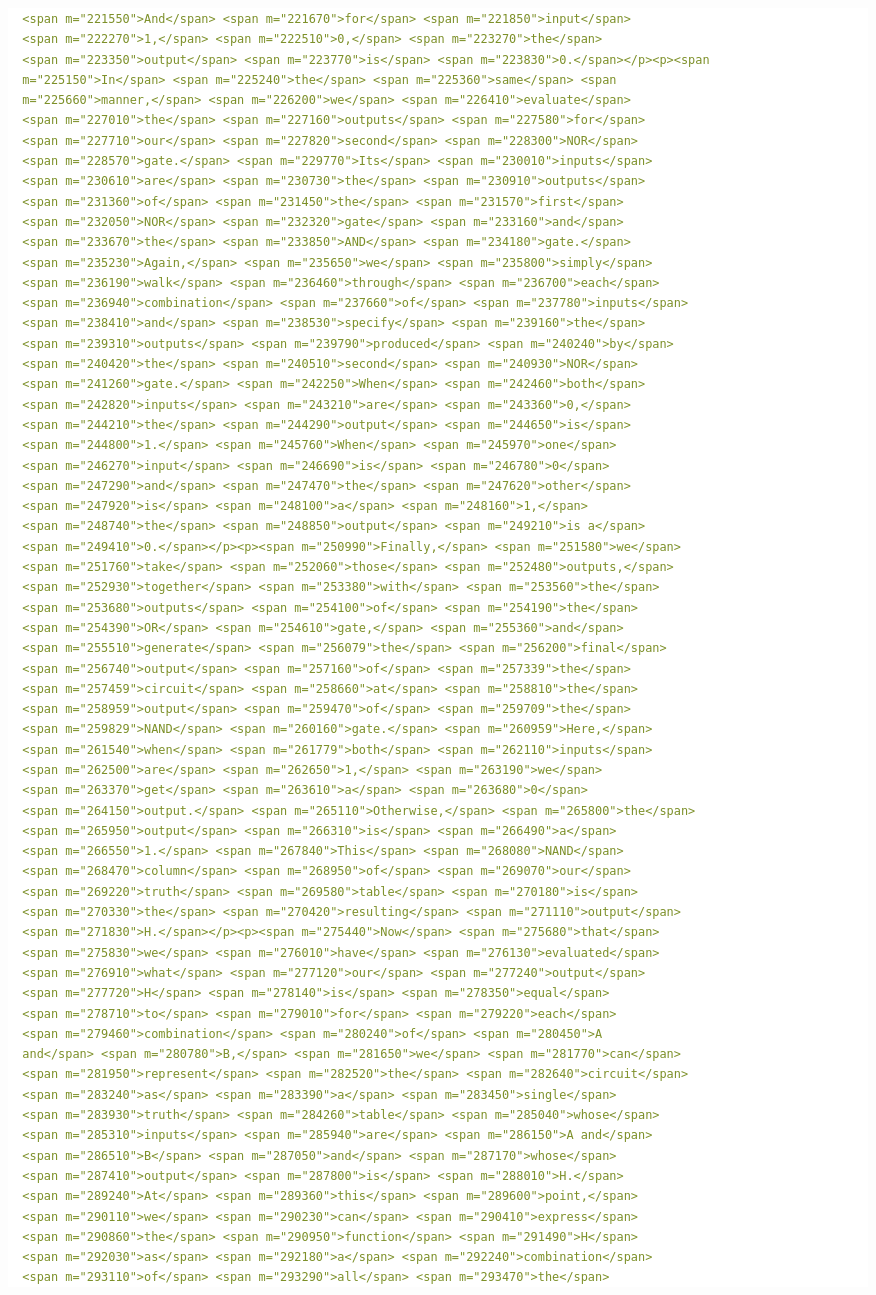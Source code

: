 ```yaml
  <span m="221550">And</span> <span m="221670">for</span> <span m="221850">input</span>
  <span m="222270">1,</span> <span m="222510">0,</span> <span m="223270">the</span>
  <span m="223350">output</span> <span m="223770">is</span> <span m="223830">0.</span></p><p><span
  m="225150">In</span> <span m="225240">the</span> <span m="225360">same</span> <span
  m="225660">manner,</span> <span m="226200">we</span> <span m="226410">evaluate</span>
  <span m="227010">the</span> <span m="227160">outputs</span> <span m="227580">for</span>
  <span m="227710">our</span> <span m="227820">second</span> <span m="228300">NOR</span>
  <span m="228570">gate.</span> <span m="229770">Its</span> <span m="230010">inputs</span>
  <span m="230610">are</span> <span m="230730">the</span> <span m="230910">outputs</span>
  <span m="231360">of</span> <span m="231450">the</span> <span m="231570">first</span>
  <span m="232050">NOR</span> <span m="232320">gate</span> <span m="233160">and</span>
  <span m="233670">the</span> <span m="233850">AND</span> <span m="234180">gate.</span>
  <span m="235230">Again,</span> <span m="235650">we</span> <span m="235800">simply</span>
  <span m="236190">walk</span> <span m="236460">through</span> <span m="236700">each</span>
  <span m="236940">combination</span> <span m="237660">of</span> <span m="237780">inputs</span>
  <span m="238410">and</span> <span m="238530">specify</span> <span m="239160">the</span>
  <span m="239310">outputs</span> <span m="239790">produced</span> <span m="240240">by</span>
  <span m="240420">the</span> <span m="240510">second</span> <span m="240930">NOR</span>
  <span m="241260">gate.</span> <span m="242250">When</span> <span m="242460">both</span>
  <span m="242820">inputs</span> <span m="243210">are</span> <span m="243360">0,</span>
  <span m="244210">the</span> <span m="244290">output</span> <span m="244650">is</span>
  <span m="244800">1.</span> <span m="245760">When</span> <span m="245970">one</span>
  <span m="246270">input</span> <span m="246690">is</span> <span m="246780">0</span>
  <span m="247290">and</span> <span m="247470">the</span> <span m="247620">other</span>
  <span m="247920">is</span> <span m="248100">a</span> <span m="248160">1,</span>
  <span m="248740">the</span> <span m="248850">output</span> <span m="249210">is a</span>
  <span m="249410">0.</span></p><p><span m="250990">Finally,</span> <span m="251580">we</span>
  <span m="251760">take</span> <span m="252060">those</span> <span m="252480">outputs,</span>
  <span m="252930">together</span> <span m="253380">with</span> <span m="253560">the</span>
  <span m="253680">outputs</span> <span m="254100">of</span> <span m="254190">the</span>
  <span m="254390">OR</span> <span m="254610">gate,</span> <span m="255360">and</span>
  <span m="255510">generate</span> <span m="256079">the</span> <span m="256200">final</span>
  <span m="256740">output</span> <span m="257160">of</span> <span m="257339">the</span>
  <span m="257459">circuit</span> <span m="258660">at</span> <span m="258810">the</span>
  <span m="258959">output</span> <span m="259470">of</span> <span m="259709">the</span>
  <span m="259829">NAND</span> <span m="260160">gate.</span> <span m="260959">Here,</span>
  <span m="261540">when</span> <span m="261779">both</span> <span m="262110">inputs</span>
  <span m="262500">are</span> <span m="262650">1,</span> <span m="263190">we</span>
  <span m="263370">get</span> <span m="263610">a</span> <span m="263680">0</span>
  <span m="264150">output.</span> <span m="265110">Otherwise,</span> <span m="265800">the</span>
  <span m="265950">output</span> <span m="266310">is</span> <span m="266490">a</span>
  <span m="266550">1.</span> <span m="267840">This</span> <span m="268080">NAND</span>
  <span m="268470">column</span> <span m="268950">of</span> <span m="269070">our</span>
  <span m="269220">truth</span> <span m="269580">table</span> <span m="270180">is</span>
  <span m="270330">the</span> <span m="270420">resulting</span> <span m="271110">output</span>
  <span m="271830">H.</span></p><p><span m="275440">Now</span> <span m="275680">that</span>
  <span m="275830">we</span> <span m="276010">have</span> <span m="276130">evaluated</span>
  <span m="276910">what</span> <span m="277120">our</span> <span m="277240">output</span>
  <span m="277720">H</span> <span m="278140">is</span> <span m="278350">equal</span>
  <span m="278710">to</span> <span m="279010">for</span> <span m="279220">each</span>
  <span m="279460">combination</span> <span m="280240">of</span> <span m="280450">A
  and</span> <span m="280780">B,</span> <span m="281650">we</span> <span m="281770">can</span>
  <span m="281950">represent</span> <span m="282520">the</span> <span m="282640">circuit</span>
  <span m="283240">as</span> <span m="283390">a</span> <span m="283450">single</span>
  <span m="283930">truth</span> <span m="284260">table</span> <span m="285040">whose</span>
  <span m="285310">inputs</span> <span m="285940">are</span> <span m="286150">A and</span>
  <span m="286510">B</span> <span m="287050">and</span> <span m="287170">whose</span>
  <span m="287410">output</span> <span m="287800">is</span> <span m="288010">H.</span>
  <span m="289240">At</span> <span m="289360">this</span> <span m="289600">point,</span>
  <span m="290110">we</span> <span m="290230">can</span> <span m="290410">express</span>
  <span m="290860">the</span> <span m="290950">function</span> <span m="291490">H</span>
  <span m="292030">as</span> <span m="292180">a</span> <span m="292240">combination</span>
  <span m="293110">of</span> <span m="293290">all</span> <span m="293470">the</span>
```